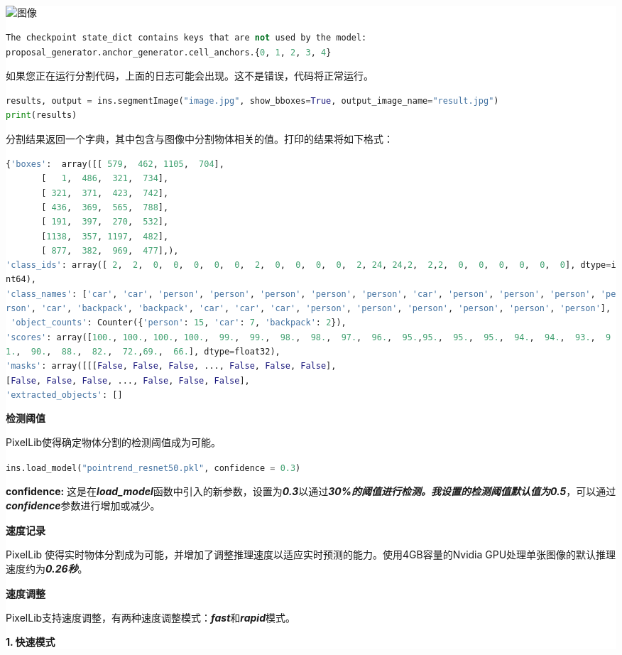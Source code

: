 ![图像](../Images/03a6cceedbc5db33a5d577d457ae424b.png)

```py
The checkpoint state_dict contains keys that are not used by the model:
proposal_generator.anchor_generator.cell_anchors.{0, 1, 2, 3, 4}

```

如果您正在运行分割代码，上面的日志可能会出现。这不是错误，代码将正常运行。

```py
results, output = ins.segmentImage("image.jpg", show_bboxes=True, output_image_name="result.jpg")
print(results)
```

分割结果返回一个字典，其中包含与图像中分割物体相关的值。打印的结果将如下格式：

```py
{'boxes':  array([[ 579,  462, 1105,  704],
       [   1,  486,  321,  734],
       [ 321,  371,  423,  742],
       [ 436,  369,  565,  788],
       [ 191,  397,  270,  532],
       [1138,  357, 1197,  482],
       [ 877,  382,  969,  477],),
'class_ids': array([ 2,  2,  0,  0,  0,  0,  0,  2,  0,  0,  0,  0,  2, 24, 24,2,  2,2,  0,  0,  0,  0,  0,  0], dtype=int64), 
'class_names': ['car', 'car', 'person', 'person', 'person', 'person', 'person', 'car', 'person', 'person', 'person', 'person', 'car', 'backpack', 'backpack', 'car', 'car', 'car', 'person', 'person', 'person', 'person', 'person', 'person'],
 'object_counts': Counter({'person': 15, 'car': 7, 'backpack': 2}), 
'scores': array([100., 100., 100., 100.,  99.,  99.,  98.,  98.,  97.,  96.,  95.,95.,  95.,  95.,  94.,  94.,  93.,  91.,  90.,  88.,  82.,  72.,69.,  66.], dtype=float32), 
'masks': array([[[False, False, False, ..., False, False, False],
[False, False, False, ..., False, False, False],
'extracted_objects': []
```

**检测阈值**

PixelLib使得确定物体分割的检测阈值成为可能。

```py
ins.load_model("pointrend_resnet50.pkl", confidence = 0.3)
```

**confidence:** 这是在***load_model***函数中引入的新参数，设置为***0.3***以通过***30%***的阈值进行检测。我设置的检测阈值默认值为***0.5***，可以通过***confidence***参数进行增加或减少。

**速度记录**

PixelLib 使得实时物体分割成为可能，并增加了调整推理速度以适应实时预测的能力。使用4GB容量的Nvidia GPU处理单张图像的默认推理速度约为***0.26秒***。

**速度调整**

PixelLib支持速度调整，有两种速度调整模式：***fast***和***rapid***模式。

**1\. 快速模式**
